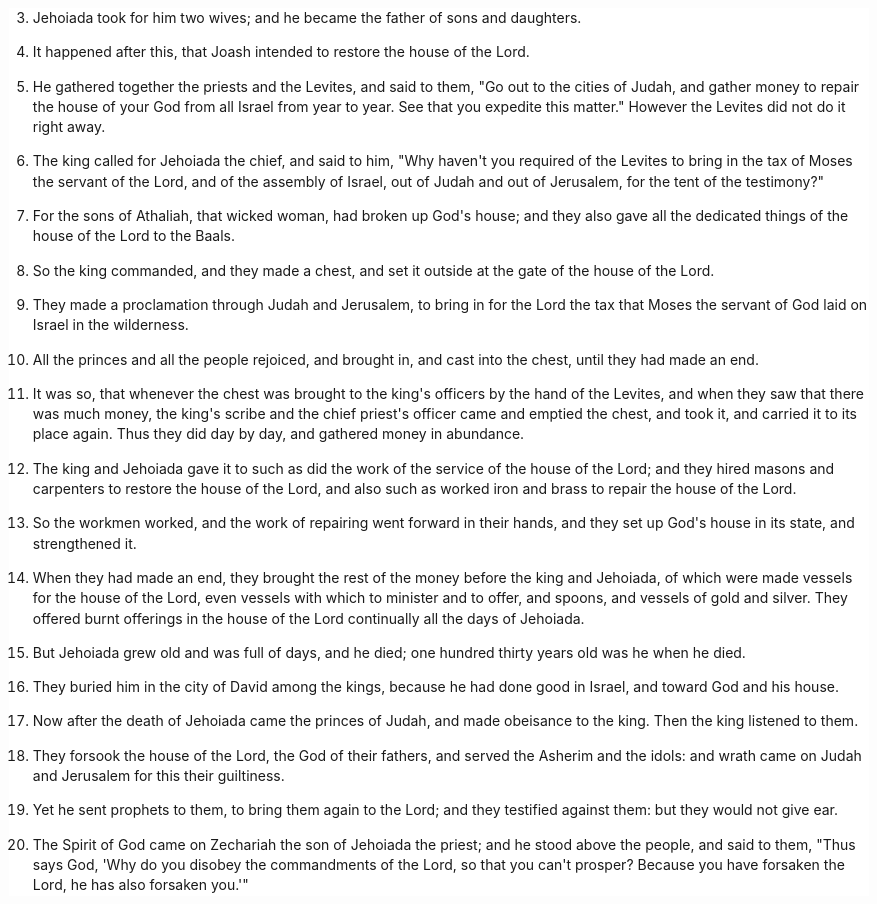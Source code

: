 3. Jehoiada took for him two wives; and he became the father of sons and daughters.

4. It happened after this, that Joash intended to restore the house of the Lord.

5. He gathered together the priests and the Levites, and said to them, "Go out to the cities of Judah, and gather money to repair the house of your God from all Israel from year to year. See that you expedite this matter." However the Levites did not do it right away.

6. The king called for Jehoiada the chief, and said to him, "Why haven't you required of the Levites to bring in the tax of Moses the servant of the Lord, and of the assembly of Israel, out of Judah and out of Jerusalem, for the tent of the testimony?"

7. For the sons of Athaliah, that wicked woman, had broken up God's house; and they also gave all the dedicated things of the house of the Lord to the Baals.

8. So the king commanded, and they made a chest, and set it outside at the gate of the house of the Lord.

9. They made a proclamation through Judah and Jerusalem, to bring in for the Lord the tax that Moses the servant of God laid on Israel in the wilderness.

10. All the princes and all the people rejoiced, and brought in, and cast into the chest, until they had made an end.

11. It was so, that whenever the chest was brought to the king's officers by the hand of the Levites, and when they saw that there was much money, the king's scribe and the chief priest's officer came and emptied the chest, and took it, and carried it to its place again. Thus they did day by day, and gathered money in abundance.

12. The king and Jehoiada gave it to such as did the work of the service of the house of the Lord; and they hired masons and carpenters to restore the house of the Lord, and also such as worked iron and brass to repair the house of the Lord.

13. So the workmen worked, and the work of repairing went forward in their hands, and they set up God's house in its state, and strengthened it.

14. When they had made an end, they brought the rest of the money before the king and Jehoiada, of which were made vessels for the house of the Lord, even vessels with which to minister and to offer, and spoons, and vessels of gold and silver. They offered burnt offerings in the house of the Lord continually all the days of Jehoiada.

15. But Jehoiada grew old and was full of days, and he died; one hundred thirty years old was he when he died.

16. They buried him in the city of David among the kings, because he had done good in Israel, and toward God and his house.

17. Now after the death of Jehoiada came the princes of Judah, and made obeisance to the king. Then the king listened to them.

18. They forsook the house of the Lord, the God of their fathers, and served the Asherim and the idols: and wrath came on Judah and Jerusalem for this their guiltiness.

19. Yet he sent prophets to them, to bring them again to the Lord; and they testified against them: but they would not give ear.

20. The Spirit of God came on Zechariah the son of Jehoiada the priest; and he stood above the people, and said to them, "Thus says God, 'Why do you disobey the commandments of the Lord, so that you can't prosper? Because you have forsaken the Lord, he has also forsaken you.'"
